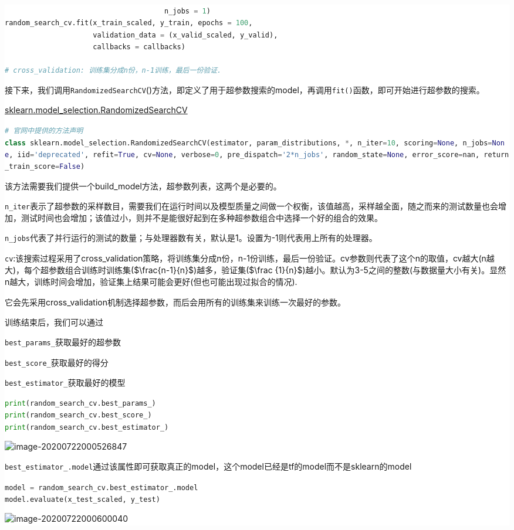 ```python
                                      n_jobs = 1)
random_search_cv.fit(x_train_scaled, y_train, epochs = 100,
                     validation_data = (x_valid_scaled, y_valid),
                     callbacks = callbacks)

# cross_validation: 训练集分成n份，n-1训练，最后一份验证.
```

接下来，我们调用`RandomizedSearchCV`()方法，即定义了用于超参数搜索的model，再调用`fit()`函数，即可开始进行超参数的搜索。

[sklearn.model_selection.RandomizedSearchCV](https://scikit-learn.org/stable/modules/generated/sklearn.model_selection.RandomizedSearchCV.html)

```python
# 官网中提供的方法声明
class sklearn.model_selection.RandomizedSearchCV(estimator, param_distributions, *, n_iter=10, scoring=None, n_jobs=None, iid='deprecated', refit=True, cv=None, verbose=0, pre_dispatch='2*n_jobs', random_state=None, error_score=nan, return_train_score=False)
```



该方法需要我们提供一个build_model方法，超参数列表，这两个是必要的。

`n_iter`表示了超参数的采样数目，需要我们在运行时间以及模型质量之间做一个权衡，该值越高，采样越全面，随之而来的测试数量也会增加，测试时间也会增加；该值过小，则并不是能很好起到在多种超参数组合中选择一个好的组合的效果。

`n_jobs`代表了并行运行的测试的数量；与处理器数有关，默认是1。设置为-1则代表用上所有的处理器。



`cv`:该搜索过程采用了cross_validation策略，将训练集分成n份，n-1份训练，最后一份验证。cv参数则代表了这个n的取值，cv越大(n越大)，每个超参数组合训练时训练集($\frac{n-1}{n}$)越多，验证集($\frac {1}{n}$)越小。默认为3-5之间的整数(与数据量大小有关)。显然n越大，训练时间会增加，验证集上结果可能会更好(但也可能出现过拟合的情况).

它会先采用cross_validation机制选择超参数，而后会用所有的训练集来训练一次最好的参数。

训练结束后，我们可以通过 

`best_params_`获取最好的超参数

`best_score_`获取最好的得分

`best_estimator_`获取最好的模型

```python
print(random_search_cv.best_params_)
print(random_search_cv.best_score_)
print(random_search_cv.best_estimator_)
```

![image-20200722000526847](https://gitee.com/in_the_wind_ghx/markdownImageUpload/raw/master/img/image-20200722000600040.png)

`best_estimator_.model`通过该属性即可获取真正的model，这个model已经是tf的model而不是sklearn的model

```python
model = random_search_cv.best_estimator_.model
model.evaluate(x_test_scaled, y_test)
```

![image-20200722000600040](https://gitee.com/in_the_wind_ghx/markdownImageUpload/raw/master/img/image-20200722000526847.png)
